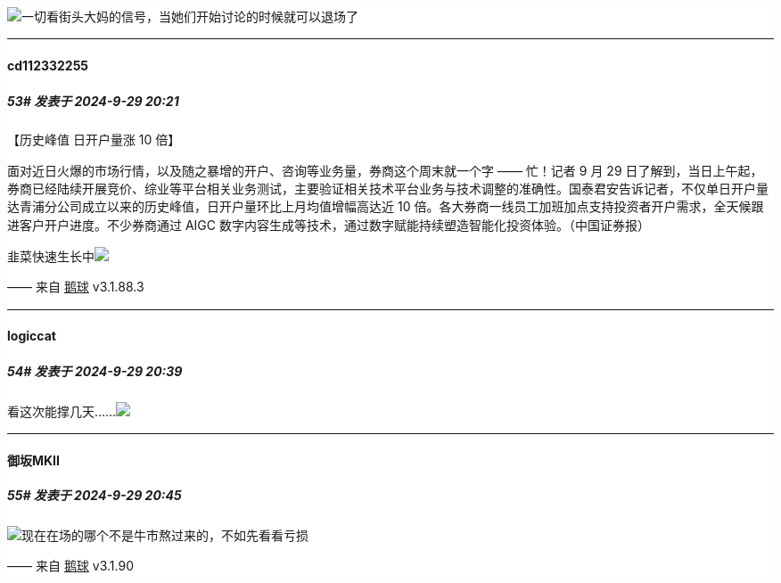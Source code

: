 <img src="https://static.saraba1st.com/image/smiley/face2017/067.png" referrerpolicy="no-referrer">一切看街头大妈的信号，当她们开始讨论的时候就可以退场了

*****

####  cd112332255  
##### 53#       发表于 2024-9-29 20:21

【历史峰值 日开户量涨 10 倍】

 面对近日火爆的市场行情，以及随之暴增的开户、咨询等业务量，券商这个周末就一个字 —— 忙！记者 9 月 29 日了解到，当日上午起，券商已经陆续开展竞价、综业等平台相关业务测试，主要验证相关技术平台业务与技术调整的准确性。国泰君安告诉记者，不仅单日开户量达青浦分公司成立以来的历史峰值，日开户量环比上月均值增幅高达近 10 倍。各大券商一线员工加班加点支持投资者开户需求，全天候跟进客户开户进度。不少券商通过 AIGC 数字内容生成等技术，通过数字赋能持续塑造智能化投资体验。（中国证券报）

韭菜快速生长中<img src="https://static.saraba1st.com/image/smiley/face2017/033.png" referrerpolicy="no-referrer">

—— 来自 [鹅球](https://www.pgyer.com/GcUxKd4w) v3.1.88.3


*****

####  logiccat  
##### 54#       发表于 2024-9-29 20:39

看这次能撑几天……<img src="https://static.saraba1st.com/image/smiley/face2017/004.gif" referrerpolicy="no-referrer">


*****

####  御坂MKII  
##### 55#       发表于 2024-9-29 20:45

<img src="https://static.saraba1st.com/image/smiley/face2017/067.png" referrerpolicy="no-referrer">现在在场的哪个不是牛市熬过来的，不如先看看亏损

—— 来自 [鹅球](https://www.pgyer.com/GcUxKd4w) v3.1.90

